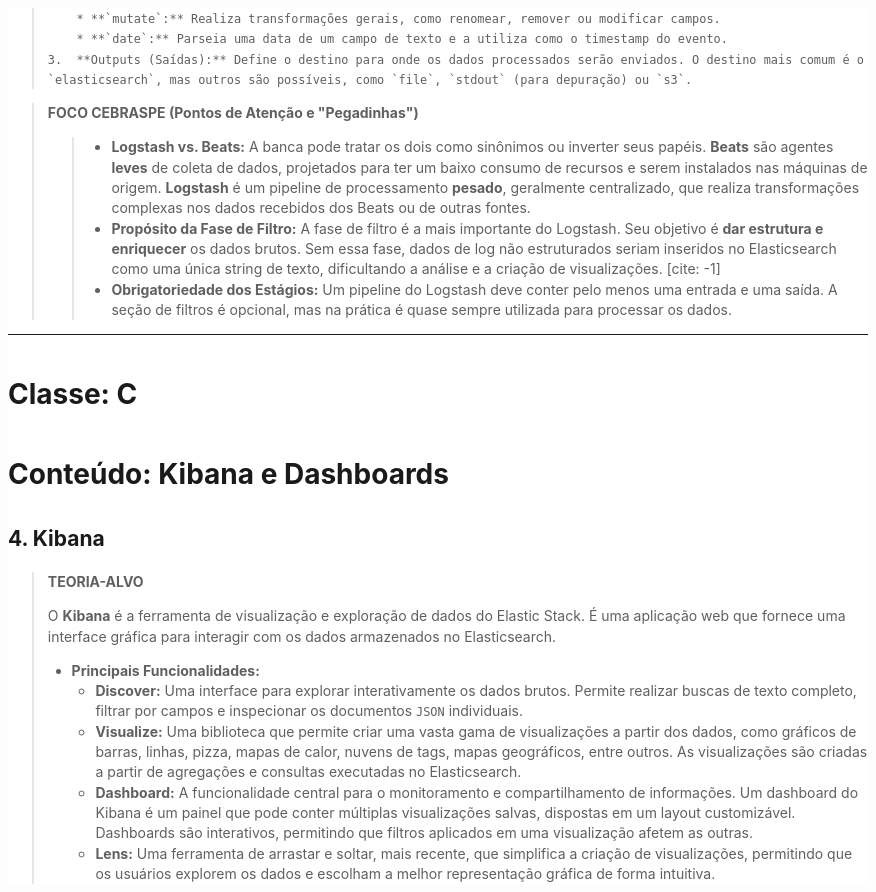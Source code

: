 >         * **`mutate`:** Realiza transformações gerais, como renomear, remover ou modificar campos.
>         * **`date`:** Parseia uma data de um campo de texto e a utiliza como o timestamp do evento.
>     3.  **Outputs (Saídas):** Define o destino para onde os dados processados serão enviados. O destino mais comum é o `elasticsearch`, mas outros são possíveis, como `file`, `stdout` (para depuração) ou `s3`.

> **FOCO CEBRASPE (Pontos de Atenção e "Pegadinhas")**
>
> > * **Logstash vs. Beats:** A banca pode tratar os dois como sinônimos ou inverter seus papéis. **Beats** são agentes **leves** de coleta de dados, projetados para ter um baixo consumo de recursos e serem instalados nas máquinas de origem. **Logstash** é um pipeline de processamento **pesado**, geralmente centralizado, que realiza transformações complexas nos dados recebidos dos Beats ou de outras fontes.
> > * **Propósito da Fase de Filtro:** A fase de filtro é a mais importante do Logstash. Seu objetivo é **dar estrutura e enriquecer** os dados brutos. Sem essa fase, dados de log não estruturados seriam inseridos no Elasticsearch como uma única string de texto, dificultando a análise e a criação de visualizações. [cite: -1]
> > * **Obrigatoriedade dos Estágios:** Um pipeline do Logstash deve conter pelo menos uma entrada e uma saída. A seção de filtros é opcional, mas na prática é quase sempre utilizada para processar os dados.

---

# Classe: C
# Conteúdo: Kibana e Dashboards

## 4. Kibana

> **TEORIA-ALVO**
>
> O **Kibana** é a ferramenta de visualização e exploração de dados do Elastic Stack. É uma aplicação web que fornece uma interface gráfica para interagir com os dados armazenados no Elasticsearch.
>
> * **Principais Funcionalidades:**
>     * **Discover:** Uma interface para explorar interativamente os dados brutos. Permite realizar buscas de texto completo, filtrar por campos e inspecionar os documentos `JSON` individuais.
>     * **Visualize:** Uma biblioteca que permite criar uma vasta gama de visualizações a partir dos dados, como gráficos de barras, linhas, pizza, mapas de calor, nuvens de tags, mapas geográficos, entre outros. As visualizações são criadas a partir de agregações e consultas executadas no Elasticsearch.
>     * **Dashboard:** A funcionalidade central para o monitoramento e compartilhamento de informações. Um dashboard do Kibana é um painel que pode conter múltiplas visualizações salvas, dispostas em um layout customizável. Dashboards são interativos, permitindo que filtros aplicados em uma visualização afetem as outras.
>     * **Lens:** Uma ferramenta de arrastar e soltar, mais recente, que simplifica a criação de visualizações, permitindo que os usuários explorem os dados e escolham a melhor representação gráfica de forma intuitiva.
